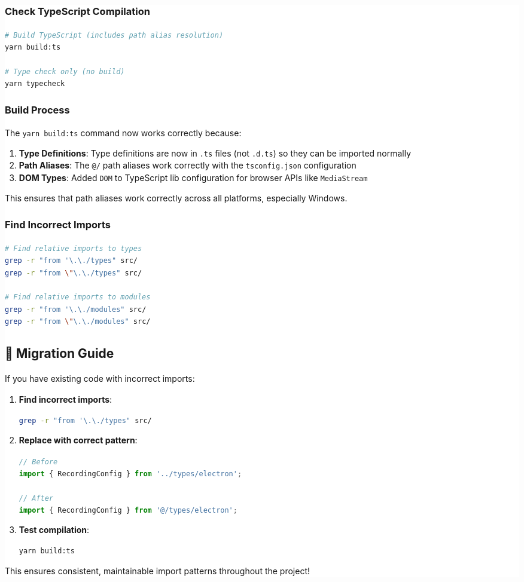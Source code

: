 ### **Check TypeScript Compilation**

```bash
# Build TypeScript (includes path alias resolution)
yarn build:ts

# Type check only (no build)
yarn typecheck
```

### **Build Process**

The `yarn build:ts` command now works correctly because:

1. **Type Definitions**: Type definitions are now in `.ts` files (not `.d.ts`) so they can be
   imported normally
2. **Path Aliases**: The `@/` path aliases work correctly with the `tsconfig.json` configuration
3. **DOM Types**: Added `DOM` to TypeScript lib configuration for browser APIs like `MediaStream`

This ensures that path aliases work correctly across all platforms, especially Windows.

### **Find Incorrect Imports**

```bash
# Find relative imports to types
grep -r "from '\.\./types" src/
grep -r "from \"\.\./types" src/

# Find relative imports to modules
grep -r "from '\.\./modules" src/
grep -r "from \"\.\./modules" src/
```

## 📝 **Migration Guide**

If you have existing code with incorrect imports:

1. **Find incorrect imports**:

   ```bash
   grep -r "from '\.\./types" src/
   ```

2. **Replace with correct pattern**:

   ```typescript
   // Before
   import { RecordingConfig } from '../types/electron';

   // After
   import { RecordingConfig } from '@/types/electron';
   ```

3. **Test compilation**:
   ```bash
   yarn build:ts
   ```

This ensures consistent, maintainable import patterns throughout the project!
